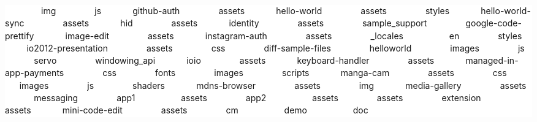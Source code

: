                    img
                    js
                github-auth
                    assets
                hello-world
                   assets
                    styles
                hello-world-sync
                    assets
                hid
                    assets
                identity
                   assets
                    sample_support
                        google-code-prettify
                image-edit
                    assets
                instagram-auth
                   assets
                   _locales
                       en
                    styles
                io2012-presentation
                   assets
                   css
                   diff-sample-files
                   helloworld
                   images
                   js
                   servo
                    windowing_api
                ioio
                    assets
                keyboard-handler
                    assets
                managed-in-app-payments
                   css
                   fonts
                   images
                    scripts
                manga-cam
                   assets
                   css
                   images
                    js
                        shaders
                mdns-browser
                   assets
                    img
                media-gallery
                    assets
                messaging
                   app1
                       assets
                   app2
                       assets
                   assets
                    extension
                        assets
                mini-code-edit
                   assets
                   cm
                      demo
                      doc